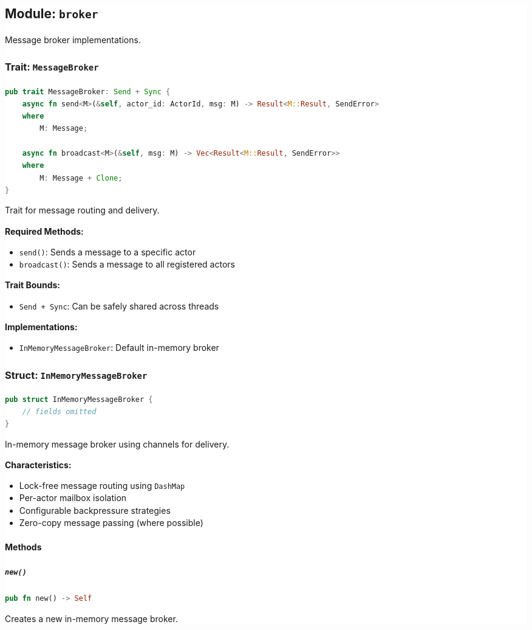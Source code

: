 ## Module: `broker`

Message broker implementations.

### Trait: `MessageBroker`

```rust
pub trait MessageBroker: Send + Sync {
    async fn send<M>(&self, actor_id: ActorId, msg: M) -> Result<M::Result, SendError>
    where
        M: Message;
    
    async fn broadcast<M>(&self, msg: M) -> Vec<Result<M::Result, SendError>>
    where
        M: Message + Clone;
}
```

Trait for message routing and delivery.

**Required Methods:**

- `send()`: Sends a message to a specific actor
- `broadcast()`: Sends a message to all registered actors

**Trait Bounds:**
- `Send + Sync`: Can be safely shared across threads

**Implementations:**
- `InMemoryMessageBroker`: Default in-memory broker

### Struct: `InMemoryMessageBroker`

```rust
pub struct InMemoryMessageBroker {
    // fields omitted
}
```

In-memory message broker using channels for delivery.

**Characteristics:**

- Lock-free message routing using `DashMap`
- Per-actor mailbox isolation
- Configurable backpressure strategies
- Zero-copy message passing (where possible)

#### Methods

##### `new()`

```rust
pub fn new() -> Self
```

Creates a new in-memory message broker.
